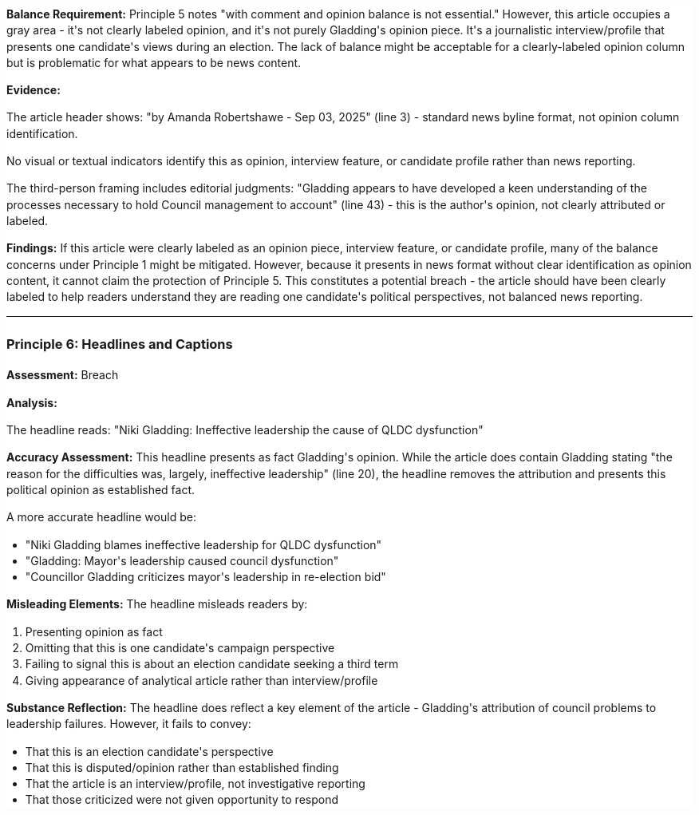 **Balance Requirement:**
Principle 5 notes "with comment and opinion balance is not essential." However, this article occupies a gray area - it's not clearly labeled opinion, and it's not purely Gladding's opinion piece. It's a journalistic interview/profile that presents one candidate's views during an election. The lack of balance might be acceptable for a clearly-labeled opinion column but is problematic for what appears to be news content.

**Evidence:**

The article header shows: "by Amanda Robertshawe - Sep 03, 2025" (line 3) - standard news byline format, not opinion column identification.

No visual or textual indicators identify this as opinion, interview feature, or candidate profile rather than news reporting.

The third-person framing includes editorial judgments: "Gladding appears to have developed a keen understanding of the processes necessary to hold Council management to account" (line 43) - this is the author's opinion, not clearly attributed or labeled.

**Findings:**
If this article were clearly labeled as an opinion piece, interview feature, or candidate profile, many of the balance concerns under Principle 1 might be mitigated. However, because it presents in news format without clear identification as opinion content, it cannot claim the protection of Principle 5. This constitutes a potential breach - the article should have been clearly labeled to help readers understand they are reading one candidate's political perspectives, not balanced news reporting.

---

### Principle 6: Headlines and Captions
**Assessment:** Breach

**Analysis:**

The headline reads: "Niki Gladding: Ineffective leadership the cause of QLDC dysfunction"

**Accuracy Assessment:**
This headline presents as fact Gladding's opinion. While the article does contain Gladding stating "the reason for the difficulties was, largely, ineffective leadership" (line 20), the headline removes the attribution and presents this political opinion as established fact.

A more accurate headline would be:
- "Niki Gladding blames ineffective leadership for QLDC dysfunction"
- "Gladding: Mayor's leadership caused council dysfunction"
- "Councillor Gladding criticizes mayor's leadership in re-election bid"

**Misleading Elements:**
The headline misleads readers by:
1. Presenting opinion as fact
2. Omitting that this is one candidate's campaign perspective
3. Failing to signal this is about an election candidate seeking a third term
4. Giving appearance of analytical article rather than interview/profile

**Substance Reflection:**
The headline does reflect a key element of the article - Gladding's attribution of council problems to leadership failures. However, it fails to convey:
- That this is an election candidate's perspective
- That this is disputed/opinion rather than established finding
- That the article is an interview/profile, not investigative reporting
- That those criticized were not given opportunity to respond
